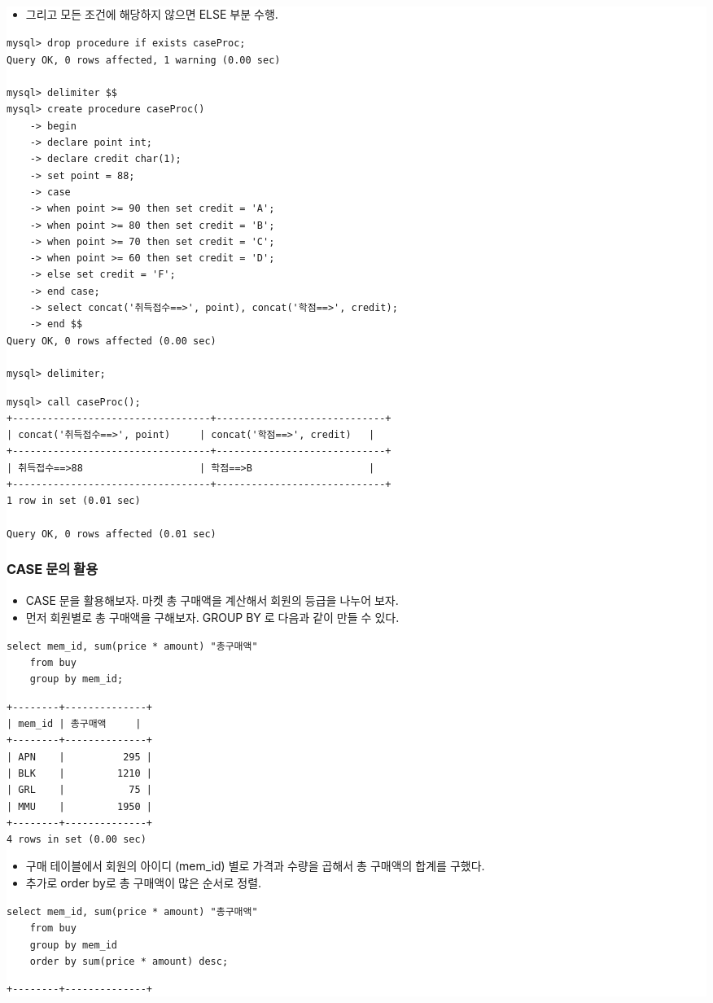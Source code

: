 - 그리고 모든 조건에 해당하지 않으면 ELSE 부분 수행.
```text
mysql> drop procedure if exists caseProc;
Query OK, 0 rows affected, 1 warning (0.00 sec)

mysql> delimiter $$
mysql> create procedure caseProc()
    -> begin
    -> declare point int;
    -> declare credit char(1);
    -> set point = 88;
    -> case
    -> when point >= 90 then set credit = 'A';
    -> when point >= 80 then set credit = 'B';
    -> when point >= 70 then set credit = 'C';
    -> when point >= 60 then set credit = 'D';
    -> else set credit = 'F';
    -> end case;
    -> select concat('취득접수==>', point), concat('학점==>', credit);
    -> end $$
Query OK, 0 rows affected (0.00 sec)

mysql> delimiter;
```
```text
mysql> call caseProc();
+----------------------------------+-----------------------------+
| concat('취득접수==>', point)     | concat('학점==>', credit)   |
+----------------------------------+-----------------------------+
| 취득접수==>88                    | 학점==>B                    |
+----------------------------------+-----------------------------+
1 row in set (0.01 sec)

Query OK, 0 rows affected (0.01 sec)
```

### CASE 문의 활용
- CASE 문을 활용해보자. 마켓 총 구매액을 계산해서 회원의 등급을 나누어 보자.
- 먼저 회원별로 총 구매액을 구해보자. GROUP BY 로 다음과 같이 만들 수 있다.
```mysql
select mem_id, sum(price * amount) "총구매액"
    from buy
    group by mem_id;
```
```text
+--------+--------------+
| mem_id | 총구매액     |
+--------+--------------+
| APN    |          295 |
| BLK    |         1210 |
| GRL    |           75 |
| MMU    |         1950 |
+--------+--------------+
4 rows in set (0.00 sec)
```
- 구매 테이블에서 회원의 아이디 (mem_id) 별로 가격과 수량을 곱해서 총 구매액의 합계를 구했다.
- 추가로 order by로 총 구매액이 많은 순서로 정렬.
```mysql
select mem_id, sum(price * amount) "총구매액" 
    from buy 
    group by mem_id 
    order by sum(price * amount) desc;
```
```text
+--------+--------------+
```